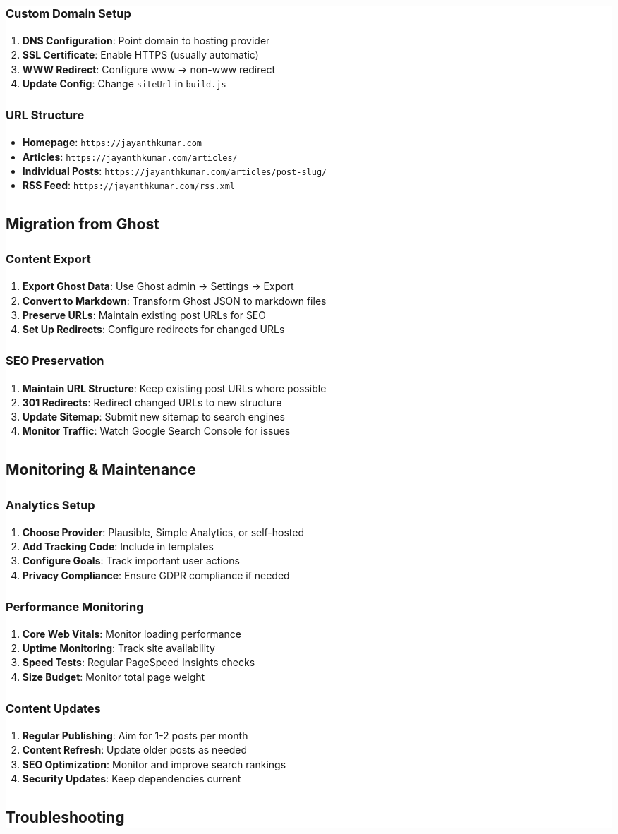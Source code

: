### Custom Domain Setup
1. **DNS Configuration**: Point domain to hosting provider
2. **SSL Certificate**: Enable HTTPS (usually automatic)
3. **WWW Redirect**: Configure www → non-www redirect
4. **Update Config**: Change `siteUrl` in `build.js`

### URL Structure
- **Homepage**: `https://jayanthkumar.com`
- **Articles**: `https://jayanthkumar.com/articles/`
- **Individual Posts**: `https://jayanthkumar.com/articles/post-slug/`
- **RSS Feed**: `https://jayanthkumar.com/rss.xml`

## Migration from Ghost

### Content Export
1. **Export Ghost Data**: Use Ghost admin → Settings → Export
2. **Convert to Markdown**: Transform Ghost JSON to markdown files
3. **Preserve URLs**: Maintain existing post URLs for SEO
4. **Set Up Redirects**: Configure redirects for changed URLs

### SEO Preservation
1. **Maintain URL Structure**: Keep existing post URLs where possible
2. **301 Redirects**: Redirect changed URLs to new structure
3. **Update Sitemap**: Submit new sitemap to search engines
4. **Monitor Traffic**: Watch Google Search Console for issues

## Monitoring & Maintenance

### Analytics Setup
1. **Choose Provider**: Plausible, Simple Analytics, or self-hosted
2. **Add Tracking Code**: Include in templates
3. **Configure Goals**: Track important user actions
4. **Privacy Compliance**: Ensure GDPR compliance if needed

### Performance Monitoring
1. **Core Web Vitals**: Monitor loading performance
2. **Uptime Monitoring**: Track site availability
3. **Speed Tests**: Regular PageSpeed Insights checks
4. **Size Budget**: Monitor total page weight

### Content Updates
1. **Regular Publishing**: Aim for 1-2 posts per month
2. **Content Refresh**: Update older posts as needed
3. **SEO Optimization**: Monitor and improve search rankings
4. **Security Updates**: Keep dependencies current

## Troubleshooting
